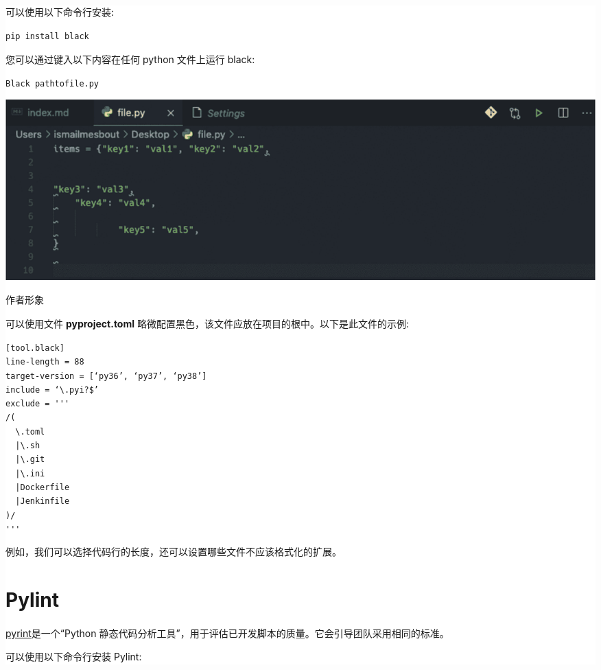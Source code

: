 可以使用以下命令行安装:

```
pip install black
```

您可以通过键入以下内容在任何 python 文件上运行 black:

```
Black pathtofile.py
```

![](img/098e0133c29d8ddb30a14be432425a2c.png)

作者形象

可以使用文件 **pyproject.toml** 略微配置黑色，该文件应放在项目的根中。以下是此文件的示例:

```
[tool.black]
line-length = 88
target-version = [‘py36’, ‘py37’, ‘py38’]
include = ‘\.pyi?$’
exclude = '''
/(
  \.toml
  |\.sh
  |\.git
  |\.ini
  |Dockerfile
  |Jenkinfile
)/
'''
```

例如，我们可以选择代码行的长度，还可以设置哪些文件不应该格式化的扩展。

# Pylint

[pyrint](https://pypi.org/project/pylint/)是一个“Python 静态代码分析工具”，用于评估已开发脚本的质量。它会引导团队采用相同的标准。

可以使用以下命令行安装 Pylint:
